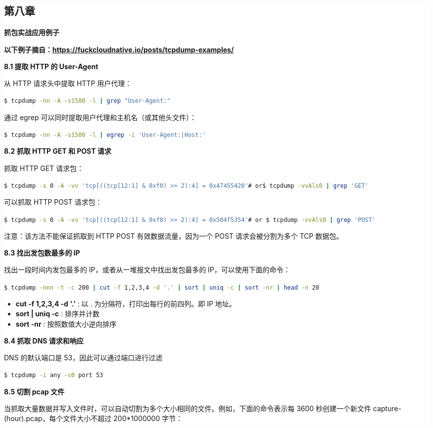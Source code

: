 ## 第八章

**抓包实战应用例子**

**以下例子摘自：https://fuckcloudnative.io/posts/tcpdump-examples/**

**8.1 提取 HTTP 的 User-Agent**

从 HTTP 请求头中提取 HTTP 用户代理：

```sh
$ tcpdump -nn -A -s1500 -l | grep "User-Agent:"
```

通过 egrep 可以同时提取用户代理和主机名（或其他头文件）：

```sh
$ tcpdump -nn -A -s1500 -l | egrep -i 'User-Agent:|Host:'
```

**8.2 抓取 HTTP GET 和 POST 请求**

抓取 HTTP GET 请求包：

```sh
$ tcpdump -s 0 -A -vv 'tcp[((tcp[12:1] & 0xf0) >> 2):4] = 0x47455420'# or$ tcpdump -vvAls0 | grep 'GET'
```

可以抓取 HTTP POST 请求包：

```sh
$ tcpdump -s 0 -A -vv 'tcp[((tcp[12:1] & 0xf0) >> 2):4] = 0x504f5354'# or $ tcpdump -vvAls0 | grep 'POST'
```

注意：该方法不能保证抓取到 HTTP POST 有效数据流量，因为一个 POST 请求会被分割为多个 TCP 数据包。

**8.3 找出发包数最多的 IP**

找出一段时间内发包最多的 IP，或者从一堆报文中找出发包最多的 IP，可以使用下面的命令：

```sh
$ tcpdump -nnn -t -c 200 | cut -f 1,2,3,4 -d '.' | sort | uniq -c | sort -nr | head -n 20
```

- **cut -f 1,2,3,4 -d '.'** : 以 . 为分隔符，打印出每行的前四列。即 IP 地址。
- **sort | uniq -c** : 排序并计数
- **sort -nr** : 按照数值大小逆向排序

**8.4 抓取 DNS 请求和响应**

DNS 的默认端口是 53，因此可以通过端口进行过滤

```sh
$ tcpdump -i any -s0 port 53
```

**8.5 切割 pcap 文件**

当抓取大量数据并写入文件时，可以自动切割为多个大小相同的文件。例如，下面的命令表示每 3600 秒创建一个新文件 capture-(hour).pcap，每个文件大小不超过 200*1000000 字节：
